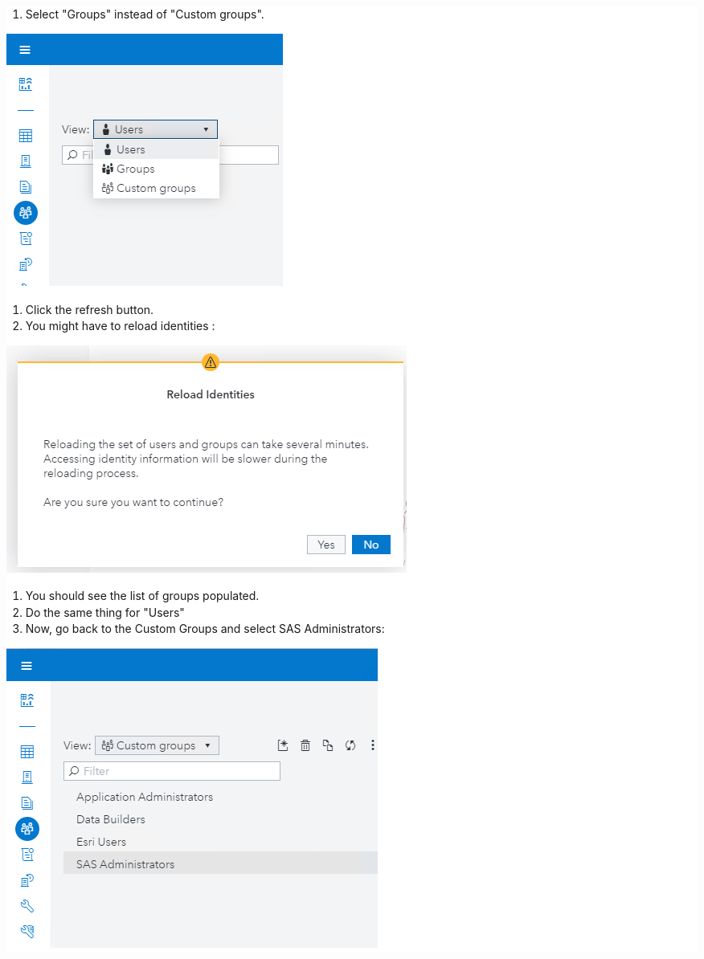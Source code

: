 1. Select "Groups" instead of "Custom groups".

![Groups](img/2019-11-05-14-11-09.png)

1. Click the refresh button.
1. You might have to reload identities :

![ReloadIdentities](img/2019-11-05-14-08-53.png)

1. You should see the list of groups populated.
1. Do the same thing for "Users"
1. Now, go back to the Custom Groups and select SAS Administrators:

![SASAdmins](img/2019-11-05-14-13-51.png)
